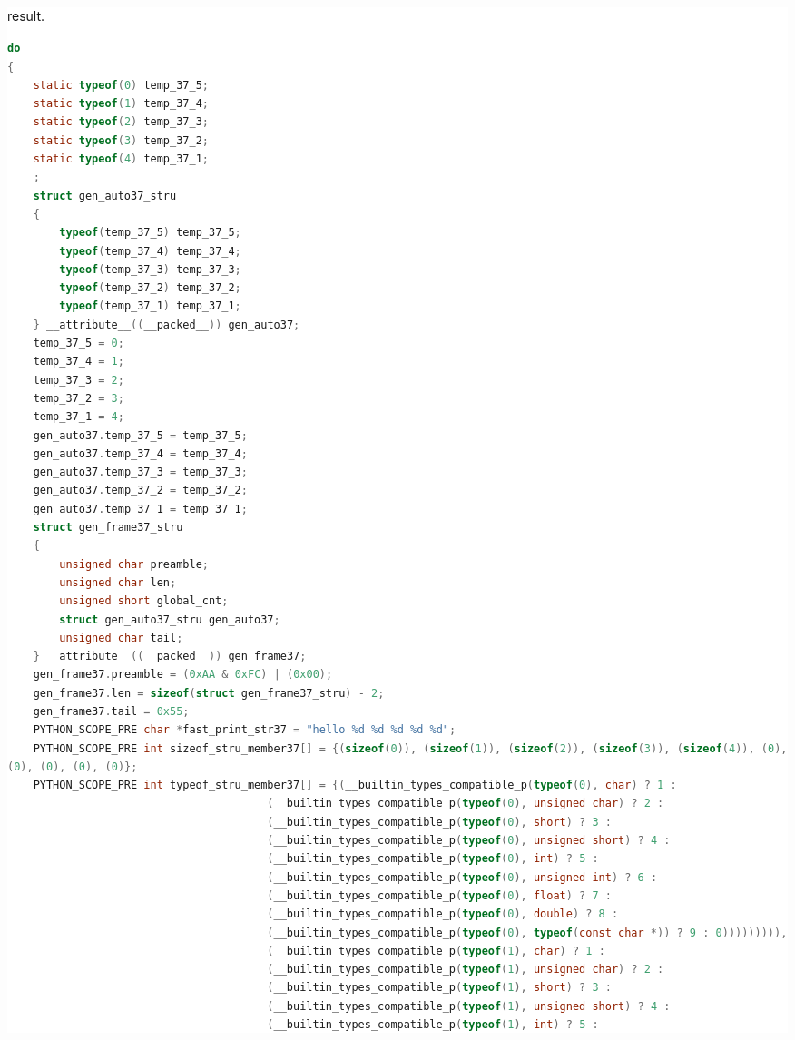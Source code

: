 result.

```c
do
{
    static typeof(0) temp_37_5;
    static typeof(1) temp_37_4;
    static typeof(2) temp_37_3;
    static typeof(3) temp_37_2;
    static typeof(4) temp_37_1;
    ;
    struct gen_auto37_stru
    {
        typeof(temp_37_5) temp_37_5;
        typeof(temp_37_4) temp_37_4;
        typeof(temp_37_3) temp_37_3;
        typeof(temp_37_2) temp_37_2;
        typeof(temp_37_1) temp_37_1;
    } __attribute__((__packed__)) gen_auto37;
    temp_37_5 = 0;
    temp_37_4 = 1;
    temp_37_3 = 2;
    temp_37_2 = 3;
    temp_37_1 = 4;
    gen_auto37.temp_37_5 = temp_37_5;
    gen_auto37.temp_37_4 = temp_37_4;
    gen_auto37.temp_37_3 = temp_37_3;
    gen_auto37.temp_37_2 = temp_37_2;
    gen_auto37.temp_37_1 = temp_37_1;
    struct gen_frame37_stru
    {
        unsigned char preamble;
        unsigned char len;
        unsigned short global_cnt;
        struct gen_auto37_stru gen_auto37;
        unsigned char tail;
    } __attribute__((__packed__)) gen_frame37;
    gen_frame37.preamble = (0xAA & 0xFC) | (0x00);
    gen_frame37.len = sizeof(struct gen_frame37_stru) - 2;
    gen_frame37.tail = 0x55;
    PYTHON_SCOPE_PRE char *fast_print_str37 = "hello %d %d %d %d %d";
    PYTHON_SCOPE_PRE int sizeof_stru_member37[] = {(sizeof(0)), (sizeof(1)), (sizeof(2)), (sizeof(3)), (sizeof(4)), (0), (0), (0), (0), (0)};
    PYTHON_SCOPE_PRE int typeof_stru_member37[] = {(__builtin_types_compatible_p(typeof(0), char) ? 1 : 
                                        (__builtin_types_compatible_p(typeof(0), unsigned char) ? 2 : 
                                        (__builtin_types_compatible_p(typeof(0), short) ? 3 : 
                                        (__builtin_types_compatible_p(typeof(0), unsigned short) ? 4 : 
                                        (__builtin_types_compatible_p(typeof(0), int) ? 5 : 
                                        (__builtin_types_compatible_p(typeof(0), unsigned int) ? 6 : 
                                        (__builtin_types_compatible_p(typeof(0), float) ? 7 : 
                                        (__builtin_types_compatible_p(typeof(0), double) ? 8 : 
                                        (__builtin_types_compatible_p(typeof(0), typeof(const char *)) ? 9 : 0))))))))), 
                                        (__builtin_types_compatible_p(typeof(1), char) ? 1 : 
                                        (__builtin_types_compatible_p(typeof(1), unsigned char) ? 2 : 
                                        (__builtin_types_compatible_p(typeof(1), short) ? 3 : 
                                        (__builtin_types_compatible_p(typeof(1), unsigned short) ? 4 : 
                                        (__builtin_types_compatible_p(typeof(1), int) ? 5 : 
```